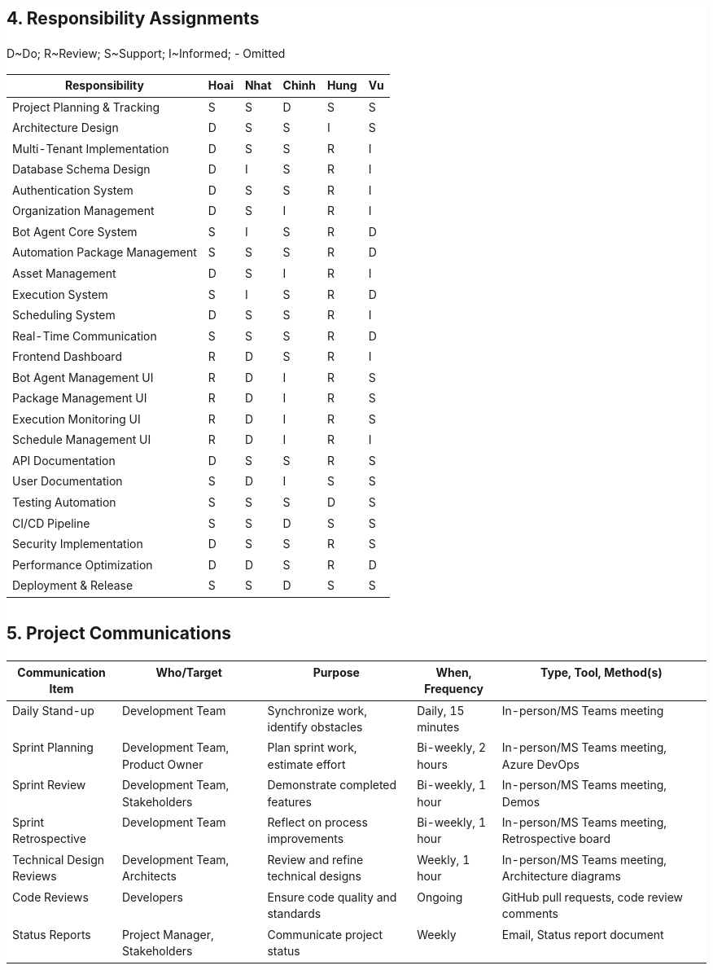 ## 4. Responsibility Assignments

D~Do; R~Review; S~Support; I~Informed; <blank>- Omitted

| Responsibility | Hoai | Nhat | Chinh | Hung | Vu |
|----------------|------------------------------|-------------------------------|------------------------|-------------------------|--------------------------------|
| Project Planning & Tracking | S | S | D | S | S |
| Architecture Design | D | S | S | I | S |
| Multi-Tenant Implementation | D | S | S | R | I |
| Database Schema Design | D | I | S | R | I |
| Authentication System | D | S | S | R | I |
| Organization Management | D | S | I | R | I |
| Bot Agent Core System | S | I | S | R | D |
| Automation Package Management | S | S | S | R | D |
| Asset Management | D | S | I | R | I |
| Execution System | S | I | S | R | D |
| Scheduling System | D | S | S | R | I |
| Real-Time Communication | S | S | S | R | D |
| Frontend Dashboard | R | D | S | R | I |
| Bot Agent Management UI | R | D | I | R | S |
| Package Management UI | R | D | I | R | S |
| Execution Monitoring UI | R | D | I | R | S |
| Schedule Management UI | R | D | I | R | I |
| API Documentation | D | S | S | R | S |
| User Documentation | S | D | I | S | S |
| Testing Automation | S | S | S | D | S |
| CI/CD Pipeline | S | S | D | S | S |
| Security Implementation | D | S | S | R | S |
| Performance Optimization | D | D | S | R | D |
| Deployment & Release | S | S | D | S | S |

## 5. Project Communications

| Communication Item | Who/Target | Purpose | When, Frequency | Type, Tool, Method(s) |
|--------------------|------------|---------|----------------|------------------------|
| Daily Stand-up | Development Team | Synchronize work, identify obstacles | Daily, 15 minutes | In-person/MS Teams meeting |
| Sprint Planning | Development Team, Product Owner | Plan sprint work, estimate effort | Bi-weekly, 2 hours | In-person/MS Teams meeting, Azure DevOps |
| Sprint Review | Development Team, Stakeholders | Demonstrate completed features | Bi-weekly, 1 hour | In-person/MS Teams meeting, Demos |
| Sprint Retrospective | Development Team | Reflect on process improvements | Bi-weekly, 1 hour | In-person/MS Teams meeting, Retrospective board |
| Technical Design Reviews | Development Team, Architects | Review and refine technical designs | Weekly, 1 hour | In-person/MS Teams meeting, Architecture diagrams |
| Code Reviews | Developers | Ensure code quality and standards | Ongoing | GitHub pull requests, code review comments |
| Status Reports | Project Manager, Stakeholders | Communicate project status | Weekly | Email, Status report document |